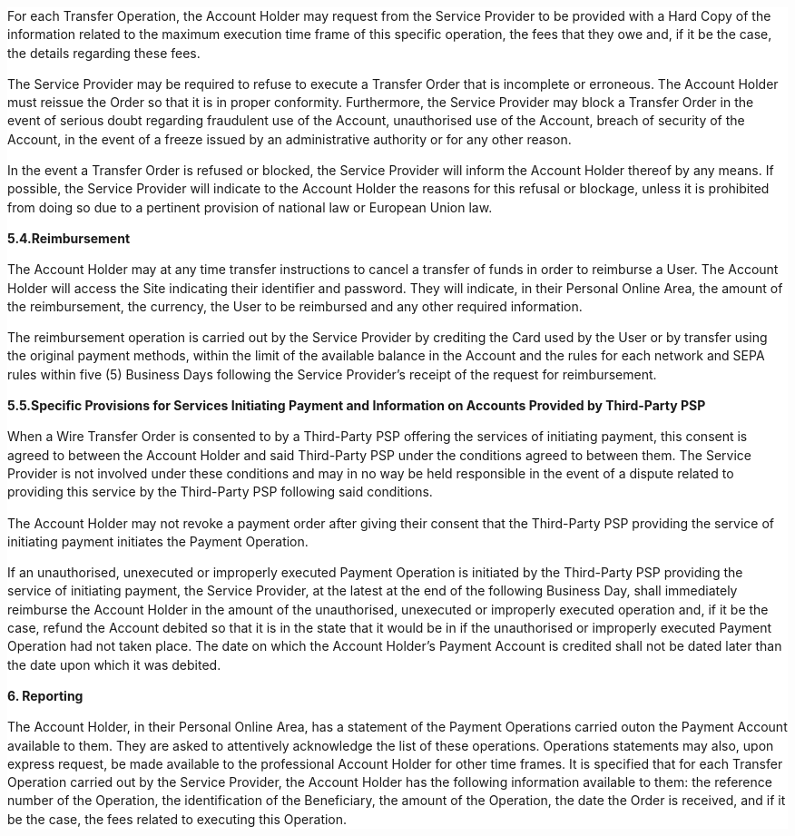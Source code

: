 For each Transfer Operation, the Account Holder may request from the Service Provider to be provided with a Hard Copy of the information related to the maximum execution time frame of this specific operation, the fees that they owe and, if it be the case, the details regarding these fees.

The Service Provider may be required to refuse to execute a Transfer Order that is incomplete or erroneous. The Account Holder must reissue the Order so that it is in proper conformity. Furthermore, the Service Provider may block a Transfer Order in the event of serious doubt regarding fraudulent use of the Account, unauthorised use of the Account, breach of security of the Account, in the event of a freeze issued by an administrative authority or for any other reason.

In the event a Transfer Order is refused or blocked, the Service Provider will inform the Account Holder thereof by any means. If possible, the Service Provider will indicate to the Account Holder the reasons for this refusal or blockage, unless it is prohibited from doing so due to a pertinent provision of national law or European Union law.

**5.4.Reimbursement**

The Account Holder may at any time transfer instructions to cancel a transfer of funds in order to reimburse a User. The Account Holder will access the Site indicating their identifier and password. They will indicate, in their Personal Online Area, the amount of the reimbursement, the currency, the User to be reimbursed and any other required information.

The reimbursement operation is carried out by the Service Provider by crediting the Card used by the User or by transfer using the original payment methods, within the limit of the available balance in the Account and the rules for each network and SEPA rules within five (5) Business Days following the Service Provider’s receipt of the request for reimbursement.

**5.5.Specific Provisions for Services Initiating Payment and Information on Accounts Provided by Third-Party PSP**

When a Wire Transfer Order is consented to by a Third-Party PSP offering the services of initiating payment, this consent is agreed to between the Account Holder and said Third-Party PSP under the conditions agreed to between them. The Service Provider is not involved under these conditions and may in no way be held responsible in the event of a dispute related to providing this service by the Third-Party PSP following said conditions.

The Account Holder may not revoke a payment order after giving their consent that the Third-Party PSP providing the service of initiating payment initiates the Payment Operation.

If an unauthorised, unexecuted or improperly executed Payment Operation is initiated by the Third-Party PSP providing the service of initiating payment, the Service Provider, at the latest at the end of the following Business Day, shall immediately reimburse the Account Holder in the amount of the unauthorised, unexecuted or improperly executed operation and, if it be the case, refund the Account debited so that it is in the state that it would be in if the unauthorised or improperly executed Payment Operation had not taken place. The date on which the Account Holder’s Payment Account is credited shall not be dated later than the date upon which it was debited.

**6. Reporting**

The Account Holder, in their Personal Online Area, has a statement of the Payment Operations carried outon the Payment Account available to them. They are asked to attentively acknowledge the list of these operations. Operations statements may also, upon express request, be made available to the professional Account Holder for other time frames.
It is specified that for each Transfer Operation carried out by the Service Provider, the Account Holder has the following information available to them: the reference number of the Operation, the identification of the Beneficiary, the amount of the Operation, the date the Order is received, and if it be the case, the fees related to executing this Operation.
